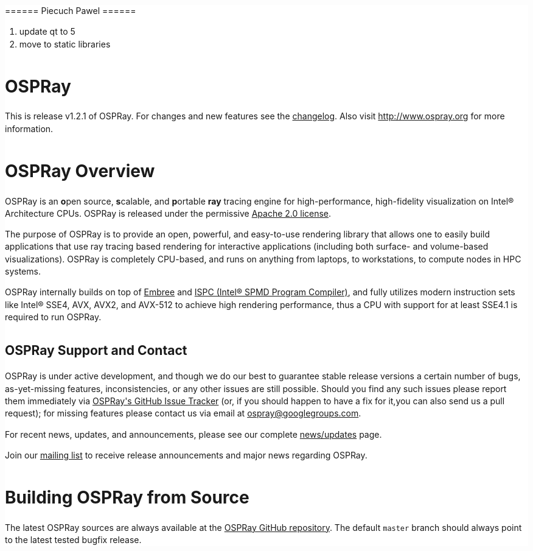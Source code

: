 ====== Piecuch Pawel ======
1. update qt to 5
2. move to static libraries


OSPRay
======

This is release v1.2.1 of OSPRay. For changes and new features see the
[changelog](CHANGELOG.md). Also visit http://www.ospray.org for more
information.

OSPRay Overview
===============

OSPRay is an **o**pen source, **s**calable, and **p**ortable **ray**
tracing engine for high-performance, high-fidelity visualization on
Intel® Architecture CPUs. OSPRay is released under the permissive
[Apache 2.0 license](http://www.apache.org/licenses/LICENSE-2.0).

The purpose of OSPRay is to provide an open, powerful, and easy-to-use
rendering library that allows one to easily build applications that use
ray tracing based rendering for interactive applications (including both
surface- and volume-based visualizations). OSPRay is completely
CPU-based, and runs on anything from laptops, to workstations, to
compute nodes in HPC systems.

OSPRay internally builds on top of [Embree](https://embree.github.io/)
and [ISPC (Intel® SPMD Program Compiler)](https://ispc.github.io/), and
fully utilizes modern instruction sets like Intel® SSE4, AVX, AVX2, and
AVX-512 to achieve high rendering performance, thus a CPU with support
for at least SSE4.1 is required to run OSPRay.

OSPRay Support and Contact
--------------------------

OSPRay is under active development, and though we do our best to
guarantee stable release versions a certain number of bugs,
as-yet-missing features, inconsistencies, or any other issues are still
possible. Should you find any such issues please report them immediately
via [OSPRay's GitHub Issue
Tracker](https://github.com/ospray/OSPRay/issues) (or, if you should
happen to have a fix for it,you can also send us a pull request); for
missing features please contact us via email at
<ospray@googlegroups.com>.

For recent news, updates, and announcements, please see our complete
[news/updates](http://www.ospray.org/news.html) page.

Join our [mailing
list](https://groups.google.com/forum/#!forum/ospray-announce/join) to
receive release announcements and major news regarding OSPRay.

Building OSPRay from Source
===========================

The latest OSPRay sources are always available at the [OSPRay GitHub
repository](http://github.com/ospray/ospray). The default `master`
branch should always point to the latest tested bugfix release.
